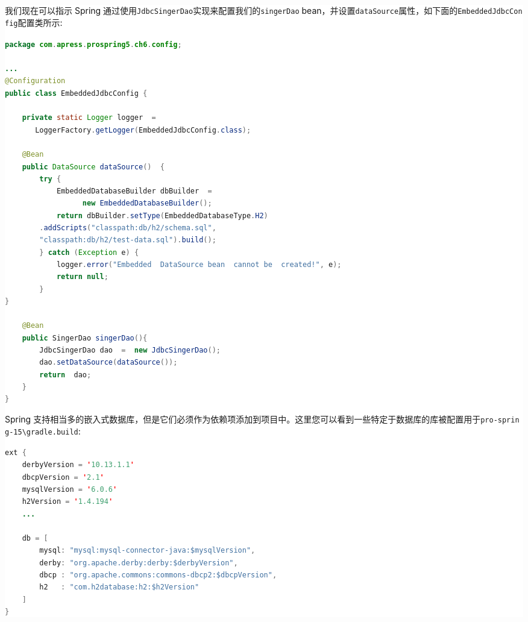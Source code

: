 我们现在可以指示 Spring 通过使用`JdbcSingerDao`实现来配置我们的`singerDao` bean，并设置`dataSource`属性，如下面的`EmbeddedJdbcConfig`配置类所示:

```java
package com.apress.prospring5.ch6.config;

...
@Configuration
public class EmbeddedJdbcConfig {

    private static Logger logger  =
       LoggerFactory.getLogger(EmbeddedJdbcConfig.class);

    @Bean
    public DataSource dataSource()  {
        try {
            EmbeddedDatabaseBuilder dbBuilder  =
                  new EmbeddedDatabaseBuilder();
            return dbBuilder.setType(EmbeddedDatabaseType.H2)
        .addScripts("classpath:db/h2/schema.sql",
        "classpath:db/h2/test-data.sql").build();
        } catch (Exception e) {
            logger.error("Embedded  DataSource bean  cannot be  created!", e);
            return null;
        }
}

    @Bean
    public SingerDao singerDao(){
        JdbcSingerDao dao  =  new JdbcSingerDao();
        dao.setDataSource(dataSource());
        return  dao;
    }
}

```

Spring 支持相当多的嵌入式数据库，但是它们必须作为依赖项添加到项目中。这里您可以看到一些特定于数据库的库被配置用于`pro-spring-15\gradle.build`:

```java
ext {
    derbyVersion = '10.13.1.1'
    dbcpVersion = '2.1'
    mysqlVersion = '6.0.6'
    h2Version = '1.4.194'
    ...

    db = [
        mysql: "mysql:mysql-connector-java:$mysqlVersion",
        derby: "org.apache.derby:derby:$derbyVersion",
        dbcp : "org.apache.commons:commons-dbcp2:$dbcpVersion",
        h2   : "com.h2database:h2:$h2Version"
    ]
}

```

